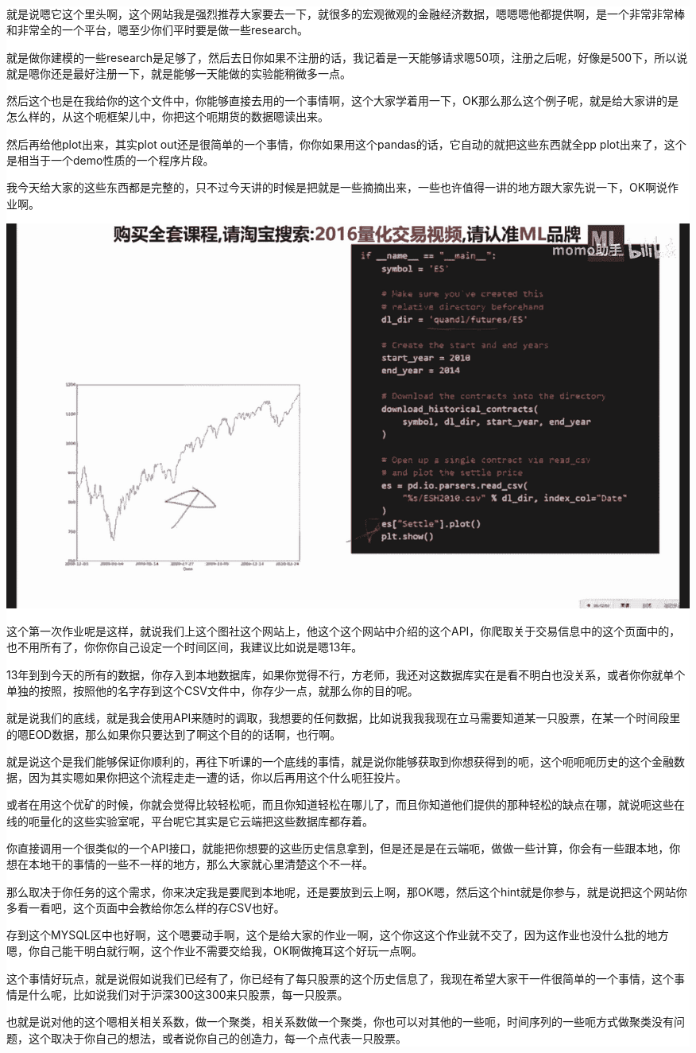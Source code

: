 就是说嗯它这个里头啊，这个网站我是强烈推荐大家要去一下，就很多的宏观微观的金融经济数据，嗯嗯嗯他都提供啊，是一个非常非常棒和非常全的一个平台，嗯至少你们平时要是做一些research。

就是做你建模的一些research是足够了，然后去日你如果不注册的话，我记着是一天能够请求嗯50项，注册之后呢，好像是500下，所以说就是嗯你还是最好注册一下，就是能够一天能做的实验能稍微多一点。

然后这个也是在我给你的这个文件中，你能够直接去用的一个事情啊，这个大家学着用一下，OK那么那么这个例子呢，就是给大家讲的是怎么样的，从这个呃框架儿中，你把这个呃期货的数据嗯读出来。

然后再给他plot出来，其实plot out还是很简单的一个事情，你你如果用这个pandas的话，它自动的就把这些东西就全pp plot出来了，这个是相当于一个demo性质的一个程序片段。

我今天给大家的这些东西都是完整的，只不过今天讲的时候是把就是一些摘摘出来，一些也许值得一讲的地方跟大家先说一下，OK啊说作业啊。



![](img/71029a577a07946fcdfddf31ad5bbddb_8.png)

这个第一次作业呢是这样，就说我们上这个图社这个网站上，他这个这个网站中介绍的这个API，你爬取关于交易信息中的这个页面中的，也不用所有了，你你你自己设定一个时间区间，我建议比如说是嗯13年。

13年到到今天的所有的数据，你存入到本地数据库，如果你觉得不行，方老师，我还对这数据库实在是看不明白也没关系，或者你你就单个单独的按照，按照他的名字存到这个CSV文件中，你存少一点，就那么你的目的呢。

就是说我们的底线，就是我会使用API来随时的调取，我想要的任何数据，比如说我我我现在立马需要知道某一只股票，在某一个时间段里的嗯EOD数据，那么如果你只要达到了啊这个目的的话啊，也行啊。

就是说这个是我们能够保证你顺利的，再往下听课的一个底线的事情，就是说你能够获取到你想获得到的呃，这个呃呃呃历史的这个金融数据，因为其实嗯如果你把这个流程走走一遭的话，你以后再用这个什么呃狂投片。

或者在用这个优矿的时候，你就会觉得比较轻松呃，而且你知道轻松在哪儿了，而且你知道他们提供的那种轻松的缺点在哪，就说呃这些在线的呃量化的这些实验室呢，平台呢它其实是它云端把这些数据库都存着。

你直接调用一个很类似的一个API接口，就能把你想要的这些历史信息拿到，但是还是是在云端呃，做做一些计算，你会有一些跟本地，你想在本地干的事情的一些不一样的地方，那么大家就心里清楚这个不一样。

那么取决于你任务的这个需求，你来决定我是要爬到本地呢，还是要放到云上啊，那OK嗯，然后这个hint就是你参与，就是说把这个网站你多看一看吧，这个页面中会教给你怎么样的存CSV也好。

存到这个MYSQL区中也好啊，这个嗯要动手啊，这个是给大家的作业一啊，这个你这这个作业就不交了，因为这作业也没什么批的地方嗯，你自己能干明白就行啊，这个作业不需要交给我，OK啊做掩耳这个好玩一点啊。

这个事情好玩点，就是说假如说我们已经有了，你已经有了每只股票的这个历史信息了，我现在希望大家干一件很简单的一个事情，这个事情是什么呢，比如说我们对于沪深300这300来只股票，每一只股票。

也就是说对他的这个嗯相关相关系数，做一个聚类，相关系数做一个聚类，你也可以对其他的一些呃，时间序列的一些呃方式做聚类没有问题，这个取决于你自己的想法，或者说你自己的创造力，每一个点代表一只股票。
